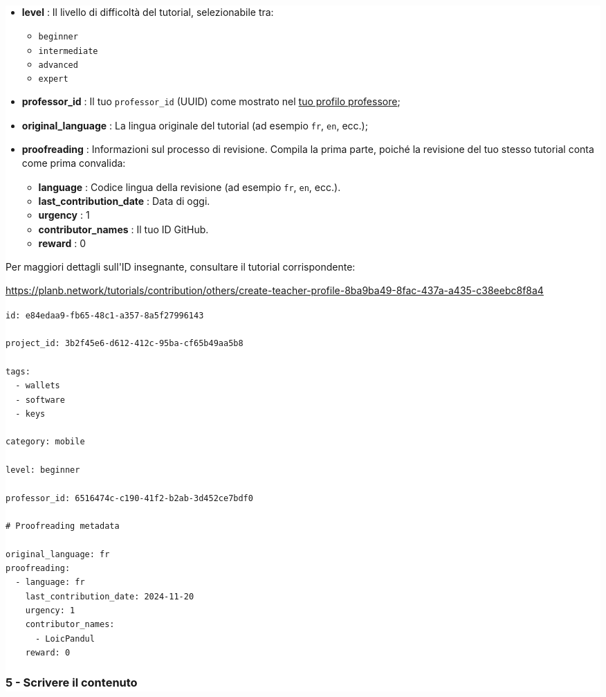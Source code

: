 - **level** : Il livello di difficoltà del tutorial, selezionabile tra:
    - `beginner`
    - `intermediate`
    - `advanced`
    - `expert`

- **professor_id** : Il tuo `professor_id` (UUID) come mostrato nel [tuo profilo professore](https://github.com/PlanB-Network/bitcoin-educational-content/tree/dev/professors);

- **original_language** : La lingua originale del tutorial (ad esempio `fr`, `en`, ecc.);

- **proofreading** : Informazioni sul processo di revisione. Compila la prima parte, poiché la revisione del tuo stesso tutorial conta come prima convalida:
    - **language** : Codice lingua della revisione (ad esempio `fr`, `en`, ecc.).
    - **last_contribution_date** : Data di oggi.
    - **urgency** : 1
    - **contributor_names** : Il tuo ID GitHub.
    - **reward** : 0

Per maggiori dettagli sull'ID insegnante, consultare il tutorial corrispondente:

https://planb.network/tutorials/contribution/others/create-teacher-profile-8ba9ba49-8fac-437a-a435-c38eebc8f8a4

```
id: e84edaa9-fb65-48c1-a357-8a5f27996143

project_id: 3b2f45e6-d612-412c-95ba-cf65b49aa5b8

tags:
  - wallets
  - software
  - keys

category: mobile

level: beginner

professor_id: 6516474c-c190-41f2-b2ab-3d452ce7bdf0

# Proofreading metadata

original_language: fr
proofreading:
  - language: fr
    last_contribution_date: 2024-11-20
    urgency: 1
    contributor_names:
      - LoicPandul
    reward: 0
```

### 5 - Scrivere il contenuto
